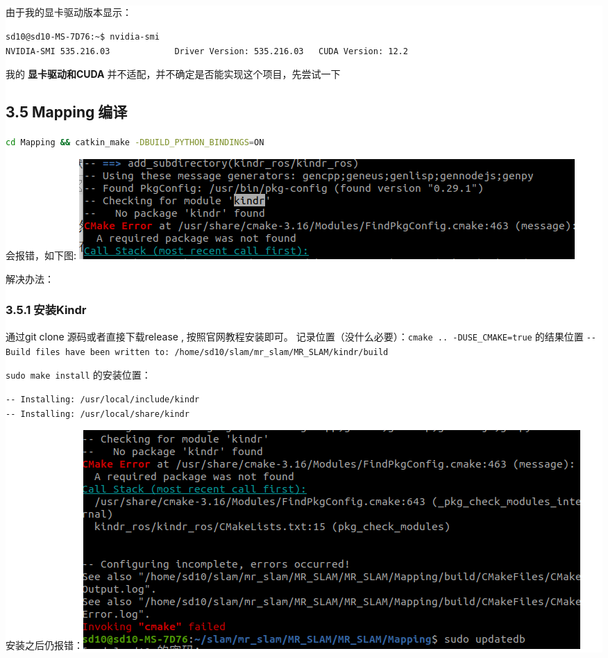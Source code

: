 由于我的显卡驱动版本显示：
```bash
sd10@sd10-MS-7D76:~$ nvidia-smi
NVIDIA-SMI 535.216.03             Driver Version: 535.216.03   CUDA Version: 12.2 
```
我的 **显卡驱动和CUDA** 并不适配，并不确定是否能实现这个项目，先尝试一下

## 3.5 **Mapping** 编译

```bash
cd Mapping && catkin_make -DBUILD_PYTHON_BINDINGS=ON
```
会报错，如下图:
![Mapping编译](/assets/images/mr_slam_image11.png)

解决办法：

### 3.5.1 安装Kindr

通过git clone 源码或者直接下载release , 按照官网教程安装即可。
记录位置（没什么必要）：`cmake .. -DUSE_CMAKE=true`   的结果位置
`-- Build files have been written to: /home/sd10/slam/mr_slam/MR_SLAM/kindr/build`

`sudo make install`  的安装位置：
```bash
-- Installing: /usr/local/include/kindr
-- Installing: /usr/local/share/kindr
```

安装之后仍报错：![Kindr编译](/assets/images/mr_slam_image12.png)
